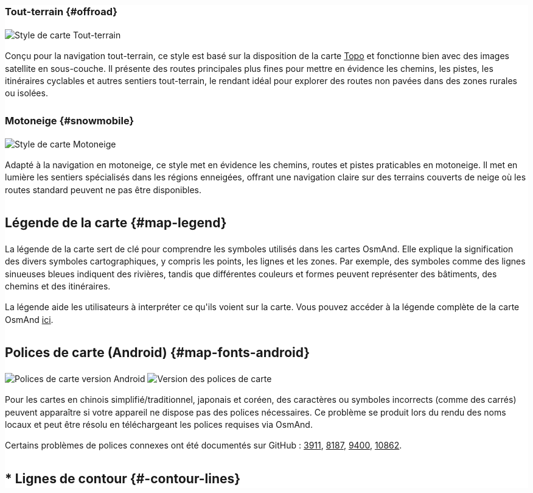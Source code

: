 ### Tout-terrain {#offroad}

![Style de carte Tout-terrain](@site/static/img/map/map-style-offroad.png)

Conçu pour la navigation tout-terrain, ce style est basé sur la disposition de la carte [Topo](#topo) et fonctionne bien avec des images satellite en sous-couche. Il présente des routes principales plus fines pour mettre en évidence les chemins, les pistes, les itinéraires cyclables et autres sentiers tout-terrain, le rendant idéal pour explorer des routes non pavées dans des zones rurales ou isolées.

### Motoneige {#snowmobile}

![Style de carte Motoneige](@site/static/img/map/map-style-snowmobile.png)

Adapté à la navigation en motoneige, ce style met en évidence les chemins, routes et pistes praticables en motoneige. Il met en lumière les sentiers spécialisés dans les régions enneigées, offrant une navigation claire sur des terrains couverts de neige où les routes standard peuvent ne pas être disponibles. 


## Légende de la carte {#map-legend}

La légende de la carte sert de clé pour comprendre les symboles utilisés dans les cartes OsmAnd. Elle explique la signification des divers symboles cartographiques, y compris les points, les lignes et les zones. Par exemple, des symboles comme des lignes sinueuses bleues indiquent des rivières, tandis que différentes couleurs et formes peuvent représenter des bâtiments, des chemins et des itinéraires.  

La légende aide les utilisateurs à interpréter ce qu'ils voient sur la carte. Vous pouvez accéder à la légende complète de la carte OsmAnd [ici](../map-legend/index.md).


## Polices de carte (Android) {#map-fonts-android}

*<Translate android="true" ids="shared_string_menu,maps_and_resources,other_menu_group,fonts_header"/>*  

![Polices de carte version Android](@site/static/img/map/map_fonts.png) ![Version des polices de carte](@site/static/img/map/map_fonts_1.png)

Pour les cartes en chinois simplifié/traditionnel, japonais et coréen, des caractères ou symboles incorrects (comme des carrés) peuvent apparaître si votre appareil ne dispose pas des polices nécessaires. Ce problème se produit lors du rendu des noms locaux et peut être résolu en téléchargeant les polices requises via OsmAnd.  

Certains problèmes de polices connexes ont été documentés sur GitHub : [3911](https://github.com/osmandapp/OsmAnd/issues/3911), [8187](https://github.com/osmandapp/OsmAnd/issues/8187), [9400](https://github.com/osmandapp/OsmAnd/issues/9400), [10862](https://github.com/osmandapp/OsmAnd/issues/10862).


## * Lignes de contour {#-contour-lines}

<Tabs groupId="operating-systems" queryString="current-os">
